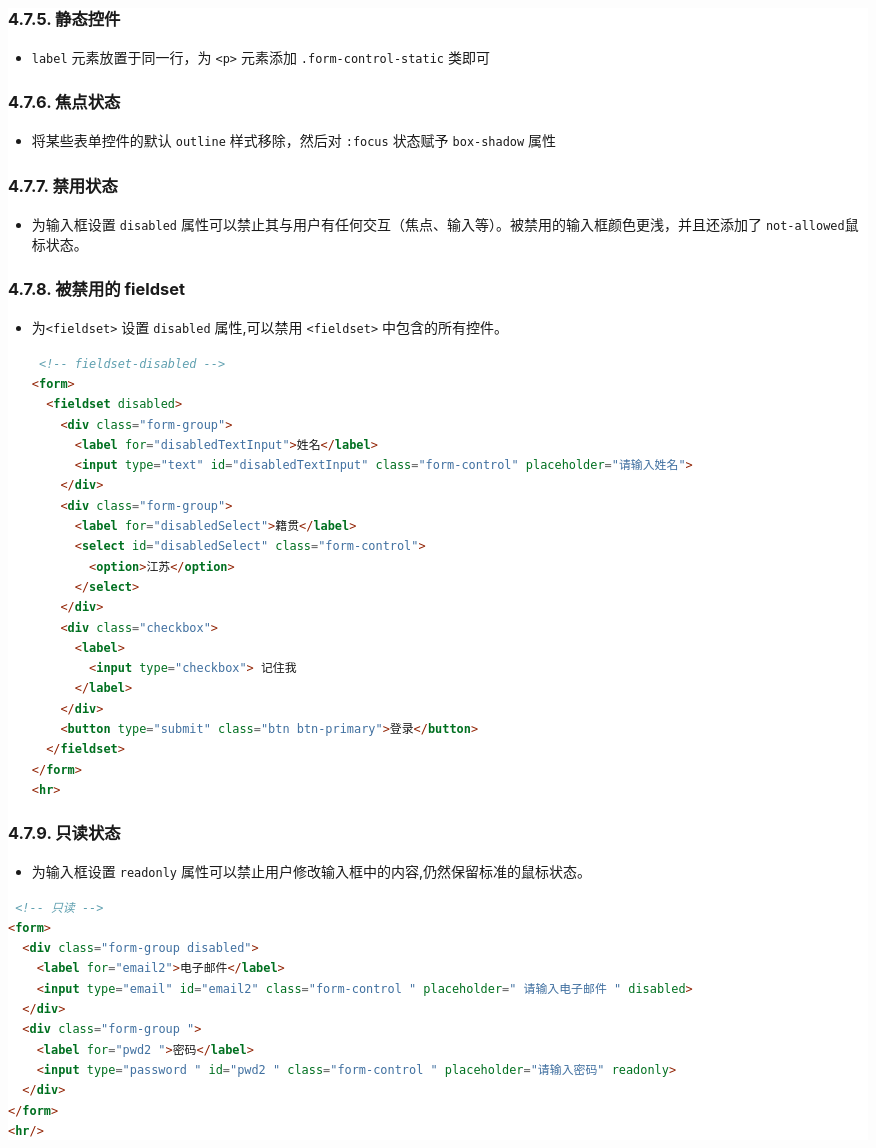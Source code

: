 ### 4.7.5. 静态控件 

- `label` 元素放置于同一行，为 `<p>` 元素添加 `.form-control-static` 类即可	

### 4.7.6. 焦点状态 

- 将某些表单控件的默认 `outline` 样式移除，然后对 `:focus` 状态赋予 `box-shadow` 属性

### 4.7.7. 禁用状态 

- 为输入框设置 `disabled` 属性可以禁止其与用户有任何交互（焦点、输入等）。被禁用的输入框颜色更浅，并且还添加了 `not-allowed`鼠标状态。

### 4.7.8. 被禁用的 fieldset 

- 为`<fieldset>` 设置 `disabled` 属性,可以禁用 `<fieldset>` 中包含的所有控件。

  ```html
   <!-- fieldset-disabled -->
  <form>
    <fieldset disabled>
      <div class="form-group">
        <label for="disabledTextInput">姓名</label>
        <input type="text" id="disabledTextInput" class="form-control" placeholder="请输入姓名">
      </div>
      <div class="form-group">
        <label for="disabledSelect">籍贯</label>
        <select id="disabledSelect" class="form-control">
          <option>江苏</option>
        </select>
      </div>
      <div class="checkbox">
        <label>
          <input type="checkbox"> 记住我
        </label>
      </div>
      <button type="submit" class="btn btn-primary">登录</button>
    </fieldset>
  </form>
  <hr>
  ```

### 4.7.9. 只读状态 

- 为输入框设置 `readonly` 属性可以禁止用户修改输入框中的内容,仍然保留标准的鼠标状态。

```html
 <!-- 只读 -->
<form>
  <div class="form-group disabled">
    <label for="email2">电子邮件</label>
    <input type="email" id="email2" class="form-control " placeholder=" 请输入电子邮件 " disabled>
  </div>
  <div class="form-group ">
    <label for="pwd2 ">密码</label>
    <input type="password " id="pwd2 " class="form-control " placeholder="请输入密码" readonly>
  </div>
</form>
<hr/>
```
